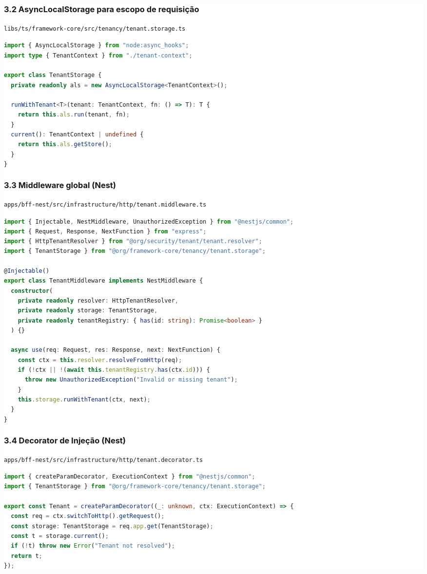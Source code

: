 ### 3.2 **AsyncLocalStorage** para escopo de requisição

`libs/ts/framework-core/src/tenancy/tenant.storage.ts`

```ts
import { AsyncLocalStorage } from "node:async_hooks";
import type { TenantContext } from "./tenant-context";

export class TenantStorage {
  private readonly als = new AsyncLocalStorage<TenantContext>();

  runWithTenant<T>(tenant: TenantContext, fn: () => T): T {
    return this.als.run(tenant, fn);
  }
  current(): TenantContext | undefined {
    return this.als.getStore();
  }
}
```

### 3.3 Middleware global (Nest)

`apps/bff-nest/src/infrastructure/http/tenant.middleware.ts`

```ts
import { Injectable, NestMiddleware, UnauthorizedException } from "@nestjs/common";
import { Request, Response, NextFunction } from "express";
import { HttpTenantResolver } from "@org/security/tenant/tenant.resolver";
import { TenantStorage } from "@org/framework-core/tenancy/tenant.storage";

@Injectable()
export class TenantMiddleware implements NestMiddleware {
  constructor(
    private readonly resolver: HttpTenantResolver,
    private readonly storage: TenantStorage,
    private readonly tenantRegistry: { has(id: string): Promise<boolean> }
  ) {}

  async use(req: Request, res: Response, next: NextFunction) {
    const ctx = this.resolver.resolveFromHttp(req);
    if (!ctx || !(await this.tenantRegistry.has(ctx.id))) {
      throw new UnauthorizedException("Invalid or missing tenant");
    }
    this.storage.runWithTenant(ctx, next);
  }
}
```

### 3.4 Decorator de Injeção (Nest)

`apps/bff-nest/src/infrastructure/http/tenant.decorator.ts`

```ts
import { createParamDecorator, ExecutionContext } from "@nestjs/common";
import { TenantStorage } from "@org/framework-core/tenancy/tenant.storage";

export const Tenant = createParamDecorator((_: unknown, ctx: ExecutionContext) => {
  const req = ctx.switchToHttp().getRequest();
  const storage: TenantStorage = req.app.get(TenantStorage);
  const t = storage.current();
  if (!t) throw new Error("Tenant not resolved");
  return t;
});
```
